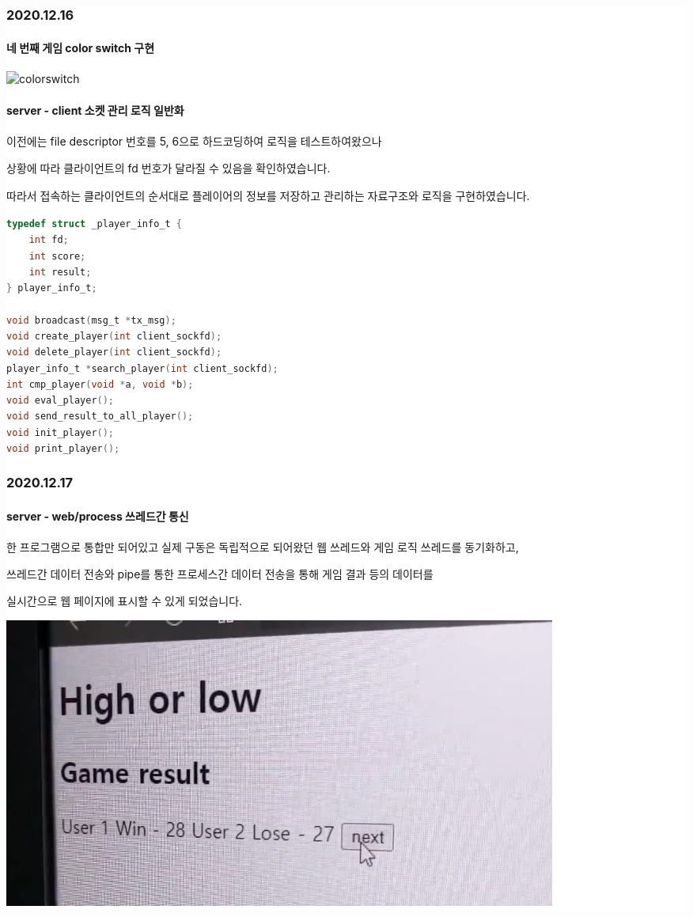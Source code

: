 
### 2020.12.16

#### 네 번째 게임 color switch 구현
![colorswitch](images/colorswitch.gif)

#### server - client 소켓 관리 로직 일반화
이전에는 file descriptor 번호를 5, 6으로 하드코딩하여 로직을 테스트하여왔으나

상황에 따라 클라이언트의 fd 번호가 달라질 수 있음을 확인하였습니다.

따라서 접속하는 클라이언트의 순서대로 플레이어의 정보를 저장하고 관리하는 자료구조와 로직을 구현하였습니다.

```c
typedef struct _player_info_t {
	int fd;
	int score;
	int result;
} player_info_t;

void broadcast(msg_t *tx_msg);
void create_player(int client_sockfd);
void delete_player(int client_sockfd);
player_info_t *search_player(int client_sockfd);
int cmp_player(void *a, void *b);
void eval_player();
void send_result_to_all_player();
void init_player();
void print_player();
```

### 2020.12.17
#### server - web/process 쓰레드간 통신
한 프로그램으로 통합만 되어있고 실제 구동은 독립적으로 되어왔던 웹 쓰레드와 게임 로직 쓰레드를 동기화하고,

쓰레드간 데이터 전송와 pipe를 통한 프로세스간 데이터 전송을 통해 게임 결과 등의 데이터를 

실시간으로 웹 페이지에 표시할 수 있게 되었습니다.

![result](images/final_result.png)
